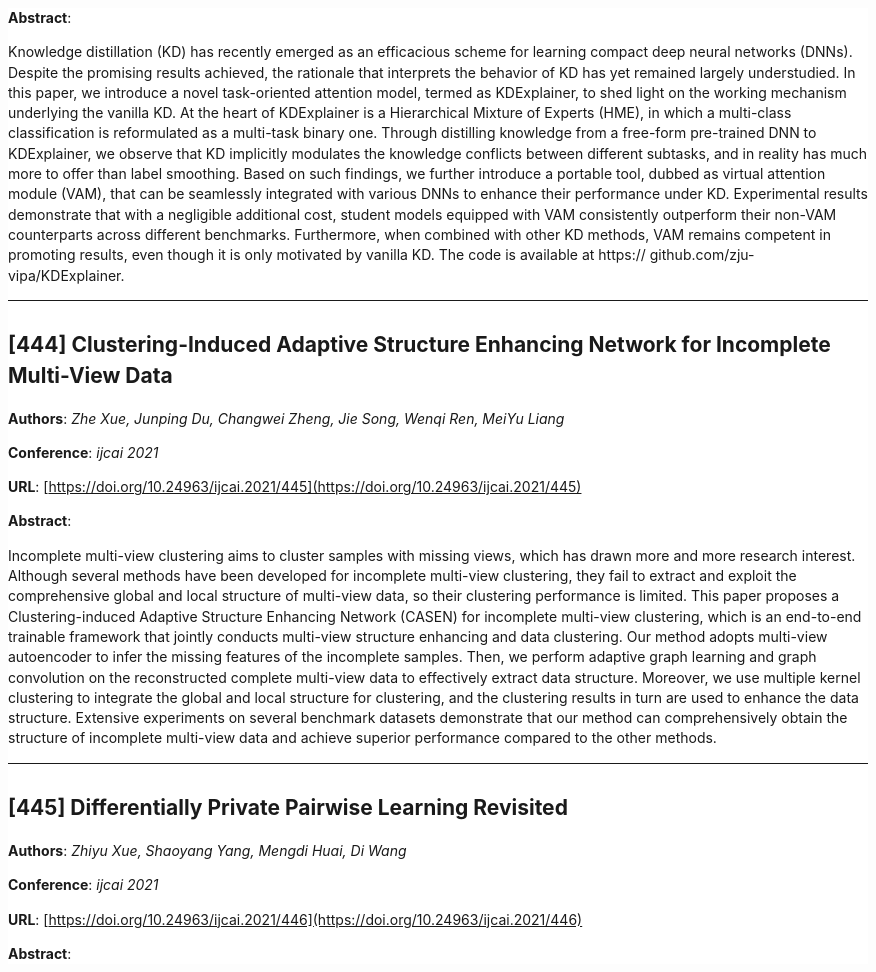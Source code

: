 **Abstract**:

Knowledge distillation (KD) has recently emerged as an efficacious scheme for learning compact deep neural networks (DNNs). Despite the promising results achieved, the rationale that interprets the behavior of KD has yet remained largely understudied. In this paper, we introduce a novel task-oriented attention model, termed as KDExplainer, to shed light on the working mechanism underlying the vanilla KD. At the heart of KDExplainer is a Hierarchical Mixture of Experts (HME), in which a multi-class classification is reformulated as a multi-task binary one. Through distilling knowledge from a free-form pre-trained DNN to KDExplainer, we observe that KD implicitly modulates the knowledge conflicts between different subtasks, and in reality has much more to offer than label smoothing. Based on such findings, we further introduce a portable tool, dubbed as virtual attention module (VAM), that can be seamlessly integrated with various DNNs to enhance their performance under KD. Experimental results demonstrate that with a negligible additional cost, student models equipped with VAM consistently outperform their non-VAM counterparts across different benchmarks. Furthermore, when combined with other KD methods, VAM remains competent in promoting results, even though it is only motivated by vanilla KD. The code is available at https:// github.com/zju-vipa/KDExplainer.

----

## [444] Clustering-Induced Adaptive Structure Enhancing Network for Incomplete Multi-View Data

**Authors**: *Zhe Xue, Junping Du, Changwei Zheng, Jie Song, Wenqi Ren, MeiYu Liang*

**Conference**: *ijcai 2021*

**URL**: [https://doi.org/10.24963/ijcai.2021/445](https://doi.org/10.24963/ijcai.2021/445)

**Abstract**:

Incomplete multi-view clustering aims to cluster samples with missing views, which has drawn more and more research interest. Although several methods have been developed for incomplete multi-view clustering, they fail to extract and exploit the comprehensive global and local structure of multi-view data, so their clustering performance is limited. This paper proposes a Clustering-induced Adaptive Structure Enhancing Network (CASEN) for incomplete multi-view clustering, which is an end-to-end trainable framework that jointly conducts multi-view structure enhancing and data clustering. Our method adopts multi-view autoencoder to infer the missing features of the incomplete samples. Then, we perform adaptive graph learning and graph convolution on the reconstructed complete multi-view data to effectively extract data structure. Moreover, we use multiple kernel clustering to integrate the global and local structure for clustering, and the clustering results in turn are used to enhance the data structure. Extensive experiments on several benchmark datasets demonstrate that our method can comprehensively obtain the structure of incomplete multi-view data and achieve superior performance compared to the other methods.

----

## [445] Differentially Private Pairwise Learning Revisited

**Authors**: *Zhiyu Xue, Shaoyang Yang, Mengdi Huai, Di Wang*

**Conference**: *ijcai 2021*

**URL**: [https://doi.org/10.24963/ijcai.2021/446](https://doi.org/10.24963/ijcai.2021/446)

**Abstract**:
